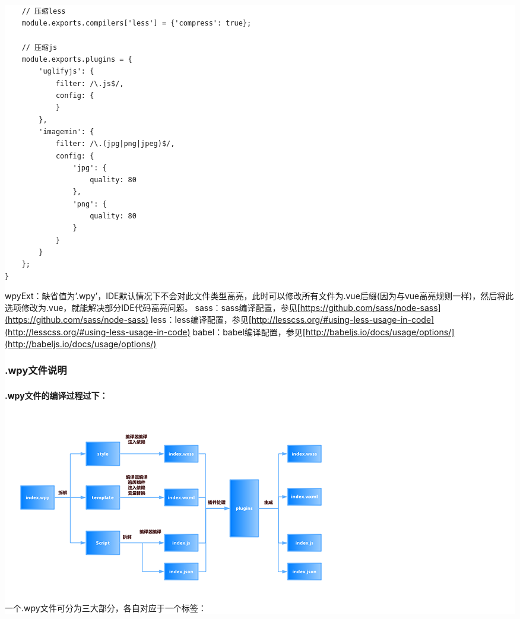 	    // 压缩less
	    module.exports.compilers['less'] = {'compress': true};

	    // 压缩js
	    module.exports.plugins = {
	        'uglifyjs': {
	            filter: /\.js$/,
	            config: {
	            }
	        },
	        'imagemin': {
	            filter: /\.(jpg|png|jpeg)$/,
	            config: {
	                'jpg': {
	                    quality: 80
	                },
	                'png': {
	                    quality: 80
	                }
	            }
	        }
	    };
	}

wpyExt：缺省值为’.wpy’，IDE默认情况下不会对此文件类型高亮，此时可以修改所有文件为.vue后缀(因为与vue高亮规则一样)，然后将此选项修改为.vue，就能解决部分IDE代码高亮问题。
sass：sass编译配置，参见[https://github.com/sass/node-sass](https://github.com/sass/node-sass)
less：less编译配置，参见[http://lesscss.org/#using-less-usage-in-code](http://lesscss.org/#using-less-usage-in-code)
babel：babel编译配置，参见[http://babeljs.io/docs/usage/options/](http://babeljs.io/docs/usage/options/)


### .wpy文件说明
#### .wpy文件的编译过程过下：

![](../img/uploads/20170610/422375b0-eee3-11e6-9046-04d9cd3aa429.png)

一个.wpy文件可分为三大部分，各自对应于一个标签：
